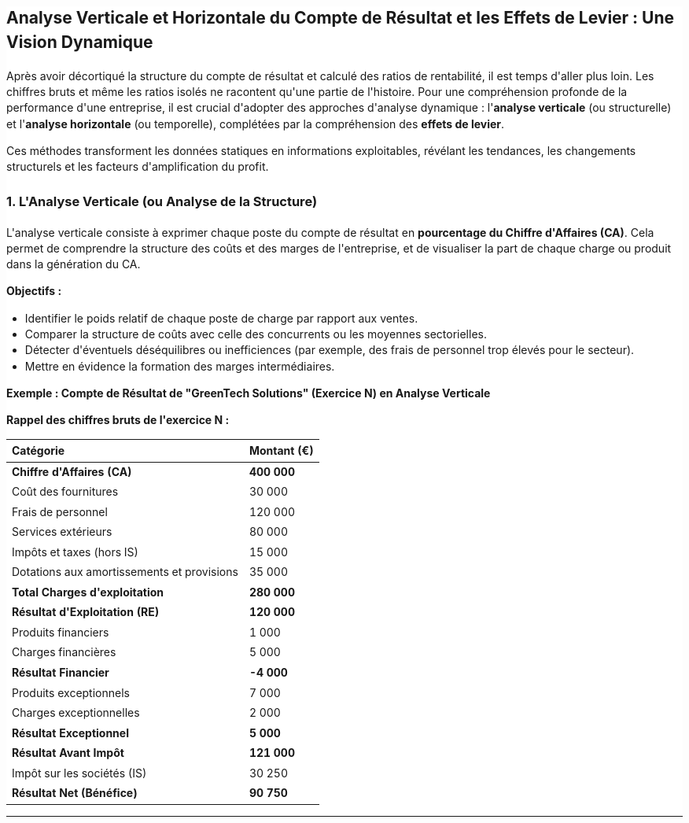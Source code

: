 ## Analyse Verticale et Horizontale du Compte de Résultat et les Effets de Levier : Une Vision Dynamique

Après avoir décortiqué la structure du compte de résultat et calculé des ratios de rentabilité, il est temps d'aller plus loin. Les chiffres bruts et même les ratios isolés ne racontent qu'une partie de l'histoire. Pour une compréhension profonde de la performance d'une entreprise, il est crucial d'adopter des approches d'analyse dynamique : l'**analyse verticale** (ou structurelle) et l'**analyse horizontale** (ou temporelle), complétées par la compréhension des **effets de levier**.

Ces méthodes transforment les données statiques en informations exploitables, révélant les tendances, les changements structurels et les facteurs d'amplification du profit.

### 1. L'Analyse Verticale (ou Analyse de la Structure)

L'analyse verticale consiste à exprimer chaque poste du compte de résultat en **pourcentage du Chiffre d'Affaires (CA)**. Cela permet de comprendre la structure des coûts et des marges de l'entreprise, et de visualiser la part de chaque charge ou produit dans la génération du CA.

**Objectifs :**
* Identifier le poids relatif de chaque poste de charge par rapport aux ventes.
* Comparer la structure de coûts avec celle des concurrents ou les moyennes sectorielles.
* Détecter d'éventuels déséquilibres ou inefficiences (par exemple, des frais de personnel trop élevés pour le secteur).
* Mettre en évidence la formation des marges intermédiaires.

**Exemple : Compte de Résultat de "GreenTech Solutions" (Exercice N) en Analyse Verticale**

**Rappel des chiffres bruts de l'exercice N :**

| Catégorie                         | Montant (€) |
| :-------------------------------- | :---------- |
| **Chiffre d'Affaires (CA)** | **400 000** |
| Coût des fournitures              | 30 000      |
| Frais de personnel                | 120 000     |
| Services extérieurs               | 80 000      |
| Impôts et taxes (hors IS)         | 15 000      |
| Dotations aux amortissements et provisions | 35 000      |
| **Total Charges d'exploitation** | **280 000** |
| **Résultat d'Exploitation (RE)** | **120 000** |
| Produits financiers               | 1 000       |
| Charges financières               | 5 000       |
| **Résultat Financier** | **-4 000** |
| Produits exceptionnels            | 7 000       |
| Charges exceptionnelles           | 2 000       |
| **Résultat Exceptionnel** | **5 000** |
| **Résultat Avant Impôt** | **121 000** |
| Impôt sur les sociétés (IS)       | 30 250      |
| **Résultat Net (Bénéfice)** | **90 750** |

---
